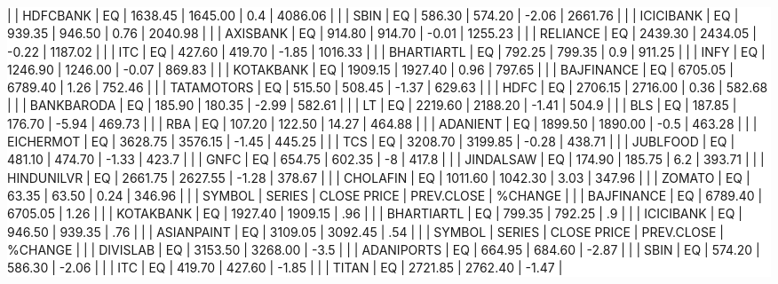 |  | HDFCBANK | EQ | 1638.45 | 1645.00 | 0.4 | 4086.06 |
|  | SBIN | EQ | 586.30 | 574.20 | -2.06 | 2661.76 |
|  | ICICIBANK | EQ | 939.35 | 946.50 | 0.76 | 2040.98 |
|  | AXISBANK | EQ | 914.80 | 914.70 | -0.01 | 1255.23 |
|  | RELIANCE | EQ | 2439.30 | 2434.05 | -0.22 | 1187.02 |
|  | ITC | EQ | 427.60 | 419.70 | -1.85 | 1016.33 |
|  | BHARTIARTL | EQ | 792.25 | 799.35 | 0.9 | 911.25 |
|  | INFY | EQ | 1246.90 | 1246.00 | -0.07 | 869.83 |
|  | KOTAKBANK | EQ | 1909.15 | 1927.40 | 0.96 | 797.65 |
|  | BAJFINANCE | EQ | 6705.05 | 6789.40 | 1.26 | 752.46 |
|  | TATAMOTORS | EQ | 515.50 | 508.45 | -1.37 | 629.63 |
|  | HDFC | EQ | 2706.15 | 2716.00 | 0.36 | 582.68 |
|  | BANKBARODA | EQ | 185.90 | 180.35 | -2.99 | 582.61 |
|  | LT | EQ | 2219.60 | 2188.20 | -1.41 | 504.9 |
|  | BLS | EQ | 187.85 | 176.70 | -5.94 | 469.73 |
|  | RBA | EQ | 107.20 | 122.50 | 14.27 | 464.88 |
|  | ADANIENT | EQ | 1899.50 | 1890.00 | -0.5 | 463.28 |
|  | EICHERMOT | EQ | 3628.75 | 3576.15 | -1.45 | 445.25 |
|  | TCS | EQ | 3208.70 | 3199.85 | -0.28 | 438.71 |
|  | JUBLFOOD | EQ | 481.10 | 474.70 | -1.33 | 423.7 |
|  | GNFC | EQ | 654.75 | 602.35 | -8 | 417.8 |
|  | JINDALSAW | EQ | 174.90 | 185.75 | 6.2 | 393.71 |
|  | HINDUNILVR | EQ | 2661.75 | 2627.55 | -1.28 | 378.67 |
|  | CHOLAFIN | EQ | 1011.60 | 1042.30 | 3.03 | 347.96 |
|  | ZOMATO | EQ | 63.35 | 63.50 | 0.24 | 346.96 |
|  | SYMBOL | SERIES | CLOSE PRICE | PREV.CLOSE | %CHANGE |
|  | BAJFINANCE | EQ | 6789.40 | 6705.05 | 1.26 |
|  | KOTAKBANK | EQ | 1927.40 | 1909.15 | .96 |
|  | BHARTIARTL | EQ | 799.35 | 792.25 | .9 |
|  | ICICIBANK | EQ | 946.50 | 939.35 | .76 |
|  | ASIANPAINT | EQ | 3109.05 | 3092.45 | .54 |
|  | SYMBOL | SERIES | CLOSE PRICE | PREV.CLOSE | %CHANGE |
|  | DIVISLAB | EQ | 3153.50 | 3268.00 | -3.5 |
|  | ADANIPORTS | EQ | 664.95 | 684.60 | -2.87 |
|  | SBIN | EQ | 574.20 | 586.30 | -2.06 |
|  | ITC | EQ | 419.70 | 427.60 | -1.85 |
|  | TITAN | EQ | 2721.85 | 2762.40 | -1.47 |